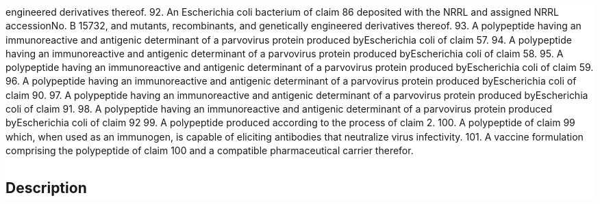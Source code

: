 engineered derivatives thereof. 92. An Escherichia coli bacterium of claim 86 deposited with the NRRL and assigned NRRL accessionNo. B 15732, and mutants, recombinants, and genetically engineered derivatives thereof. 93. A polypeptide having an immunoreactive and antigenic determinant of a parvovirus protein produced byEscherichia coli of claim 57. 94. A polypeptide having an immunoreactive and antigenic determinant of a parvovirus protein produced byEscherichia coli of claim 58. 95. A polypeptide having an immunoreactive and antigenic determinant of a parvovirus protein produced byEscherichia coli of claim 59. 96. A polypeptide having an immunoreactive and antigenic determinant of a parvovirus protein produced byEscherichia coli of claim 90. 97. A polypeptide having an immunoreactive and antigenic determinant of a parvovirus protein produced byEscherichia coli of claim 91. 98. A polypeptide having an immunoreactive and antigenic determinant of a parvovirus protein produced byEscherichia coli of claim 92 99. A polypeptide produced according to the process of claim 2. 100. A polypeptide of claim 99 which, when used as an immunogen, is capable of eliciting antibodies that neutralize virus infectivity. 101. A vaccine formulation comprising the polypeptide of claim 100 and a compatible pharmaceutical carrier therefor.

## Description